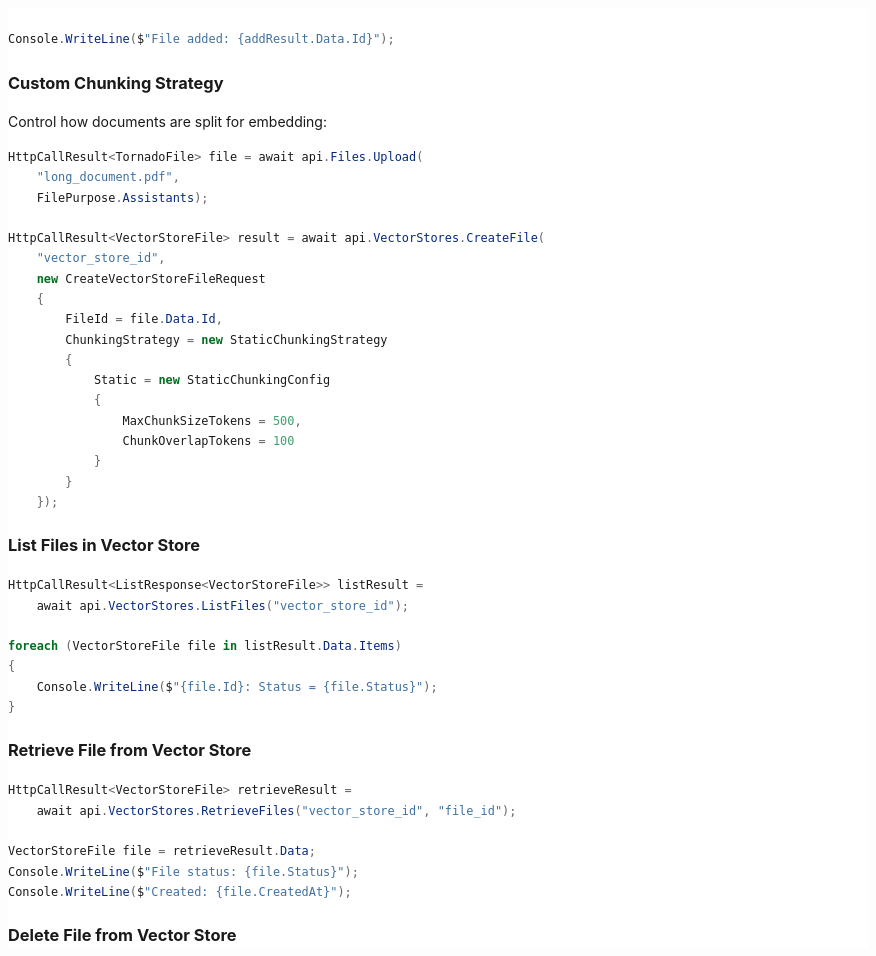 ```csharp

Console.WriteLine($"File added: {addResult.Data.Id}");
```

### Custom Chunking Strategy

Control how documents are split for embedding:

```csharp
HttpCallResult<TornadoFile> file = await api.Files.Upload(
    "long_document.pdf", 
    FilePurpose.Assistants);

HttpCallResult<VectorStoreFile> result = await api.VectorStores.CreateFile(
    "vector_store_id",
    new CreateVectorStoreFileRequest
    {
        FileId = file.Data.Id,
        ChunkingStrategy = new StaticChunkingStrategy
        {
            Static = new StaticChunkingConfig
            {
                MaxChunkSizeTokens = 500,
                ChunkOverlapTokens = 100
            }
        }
    });
```

### List Files in Vector Store

```csharp
HttpCallResult<ListResponse<VectorStoreFile>> listResult = 
    await api.VectorStores.ListFiles("vector_store_id");

foreach (VectorStoreFile file in listResult.Data.Items)
{
    Console.WriteLine($"{file.Id}: Status = {file.Status}");
}
```

### Retrieve File from Vector Store

```csharp
HttpCallResult<VectorStoreFile> retrieveResult = 
    await api.VectorStores.RetrieveFiles("vector_store_id", "file_id");

VectorStoreFile file = retrieveResult.Data;
Console.WriteLine($"File status: {file.Status}");
Console.WriteLine($"Created: {file.CreatedAt}");
```

### Delete File from Vector Store
